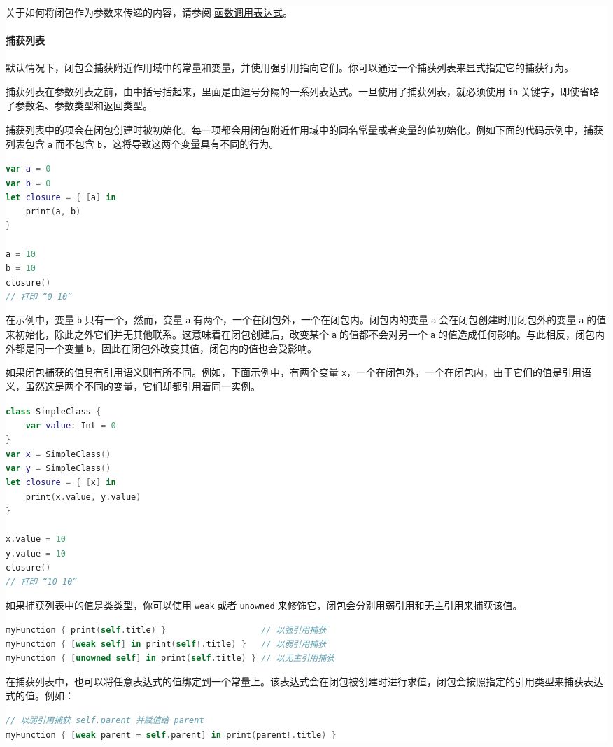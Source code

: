 关于如何将闭包作为参数来传递的内容，请参阅 [函数调用表达式](#function_call_expression)。

#### 捕获列表

默认情况下，闭包会捕获附近作用域中的常量和变量，并使用强引用指向它们。你可以通过一个捕获列表来显式指定它的捕获行为。

捕获列表在参数列表之前，由中括号括起来，里面是由逗号分隔的一系列表达式。一旦使用了捕获列表，就必须使用 `in` 关键字，即使省略了参数名、参数类型和返回类型。

捕获列表中的项会在闭包创建时被初始化。每一项都会用闭包附近作用域中的同名常量或者变量的值初始化。例如下面的代码示例中，捕获列表包含 `a` 而不包含 `b`，这将导致这两个变量具有不同的行为。

```swift
var a = 0
var b = 0
let closure = { [a] in
    print(a, b)
}

a = 10
b = 10
closure()
// 打印 “0 10”
```

在示例中，变量 `b` 只有一个，然而，变量 `a` 有两个，一个在闭包外，一个在闭包内。闭包内的变量 `a` 会在闭包创建时用闭包外的变量 `a` 的值来初始化，除此之外它们并无其他联系。这意味着在闭包创建后，改变某个 `a` 的值都不会对另一个 `a` 的值造成任何影响。与此相反，闭包内外都是同一个变量 `b`，因此在闭包外改变其值，闭包内的值也会受影响。

如果闭包捕获的值具有引用语义则有所不同。例如，下面示例中，有两个变量 `x`，一个在闭包外，一个在闭包内，由于它们的值是引用语义，虽然这是两个不同的变量，它们却都引用着同一实例。

```swift
class SimpleClass {
    var value: Int = 0
}
var x = SimpleClass()
var y = SimpleClass()
let closure = { [x] in
    print(x.value, y.value)
}

x.value = 10
y.value = 10
closure()
// 打印 “10 10”
```

如果捕获列表中的值是类类型，你可以使用 `weak` 或者 `unowned` 来修饰它，闭包会分别用弱引用和无主引用来捕获该值。

```swift
myFunction { print(self.title) }                   // 以强引用捕获
myFunction { [weak self] in print(self!.title) }   // 以弱引用捕获
myFunction { [unowned self] in print(self.title) } // 以无主引用捕获
```

在捕获列表中，也可以将任意表达式的值绑定到一个常量上。该表达式会在闭包被创建时进行求值，闭包会按照指定的引用类型来捕获表达式的值。例如：

```swift
// 以弱引用捕获 self.parent 并赋值给 parent
myFunction { [weak parent = self.parent] in print(parent!.title) }
```
